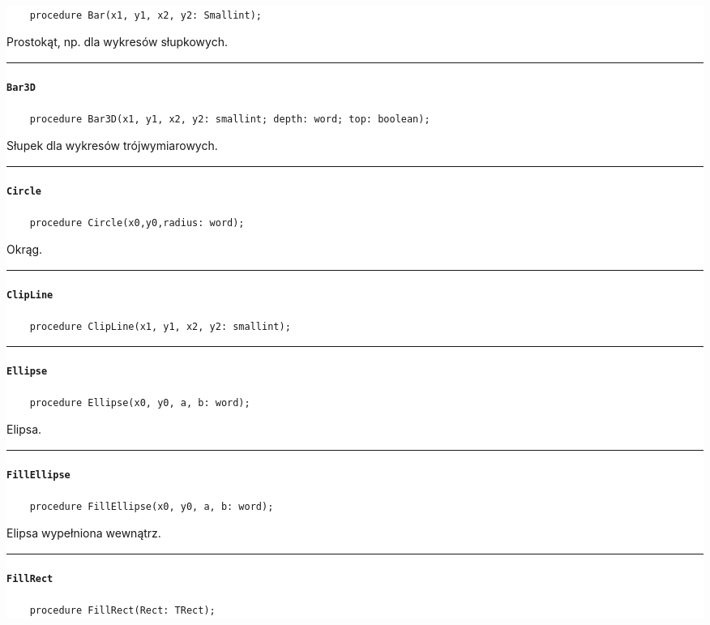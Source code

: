 ```delphi
    procedure Bar(x1, y1, x2, y2: Smallint);
```

Prostokąt, np. dla wykresów słupkowych.

---

#### `Bar3D`

```delphi
    procedure Bar3D(x1, y1, x2, y2: smallint; depth: word; top: boolean);
```

Słupek dla wykresów trójwymiarowych.

---

#### `Circle`

```delphi
    procedure Circle(x0,y0,radius: word);
```

Okrąg.

---

#### `ClipLine`

```delphi
    procedure ClipLine(x1, y1, x2, y2: smallint);
```

---

#### `Ellipse`

```delphi
    procedure Ellipse(x0, y0, a, b: word);
```

Elipsa.

---

#### `FillEllipse`

```delphi
    procedure FillEllipse(x0, y0, a, b: word);
```

Elipsa wypełniona wewnątrz.

---

#### `FillRect`

```delphi
    procedure FillRect(Rect: TRect);
```
